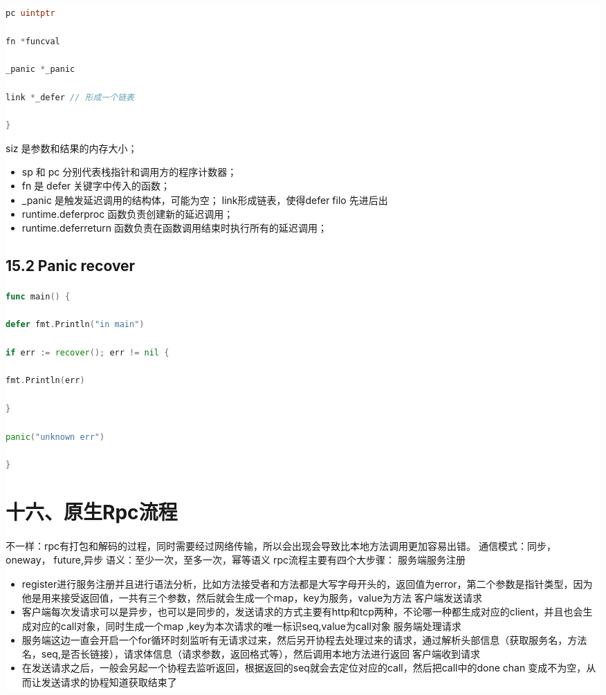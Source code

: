 ```go
pc uintptr
 
fn *funcval
 
_panic *_panic
 
link *_defer // 形成一个链表
 
}
```

 
siz 是参数和结果的内存大小；
* sp 和 pc 分别代表栈指针和调用方的程序计数器；
* fn 是 defer 关键字中传入的函数；
* _panic 是触发延迟调用的结构体，可能为空；
link形成链表，使得defer filo 先进后出
* runtime.deferproc 函数负责创建新的延迟调用；
* runtime.deferreturn 函数负责在函数调用结束时执行所有的延迟调用；
## 15.2 Panic recover

```go
func main() {
 
defer fmt.Println("in main")
 
if err := recover(); err != nil {
 
fmt.Println(err)
 
}
 
panic("unknown err")
 
}
```

 
# 十六、原生Rpc流程

不一样：rpc有打包和解码的过程，同时需要经过网络传输，所以会出现会导致比本地方法调用更加容易出错。
通信模式：同步，oneway， future,异步
语义：至少一次，至多一次，幂等语义
rpc流程主要有四个大步骤：
服务端服务注册
* register进行服务注册并且进行语法分析，比如方法接受者和方法都是大写字母开头的，返回值为error，第二个参数是指针类型，因为他是用来接受返回值，一共有三个参数，然后就会生成一个map，key为服务，value为方法
客户端发送请求
* 客户端每次发请求可以是异步，也可以是同步的，发送请求的方式主要有http和tcp两种，不论哪一种都生成对应的client，并且也会生成对应的call对象，同时生成一个map ,key为本次请求的唯一标识seq,value为call对象
服务端处理请求
* 服务端这边一直会开启一个for循环时刻监听有无请求过来，然后另开协程去处理过来的请求，通过解析头部信息（获取服务名，方法名，seq,是否长链接），请求体信息（请求参数，返回格式等），然后调用本地方法进行返回
客户端收到请求
* 在发送请求之后，一般会另起一个协程去监听返回，根据返回的seq就会去定位对应的call，然后把call中的done chan 变成不为空，从而让发送请求的协程知道获取结束了
